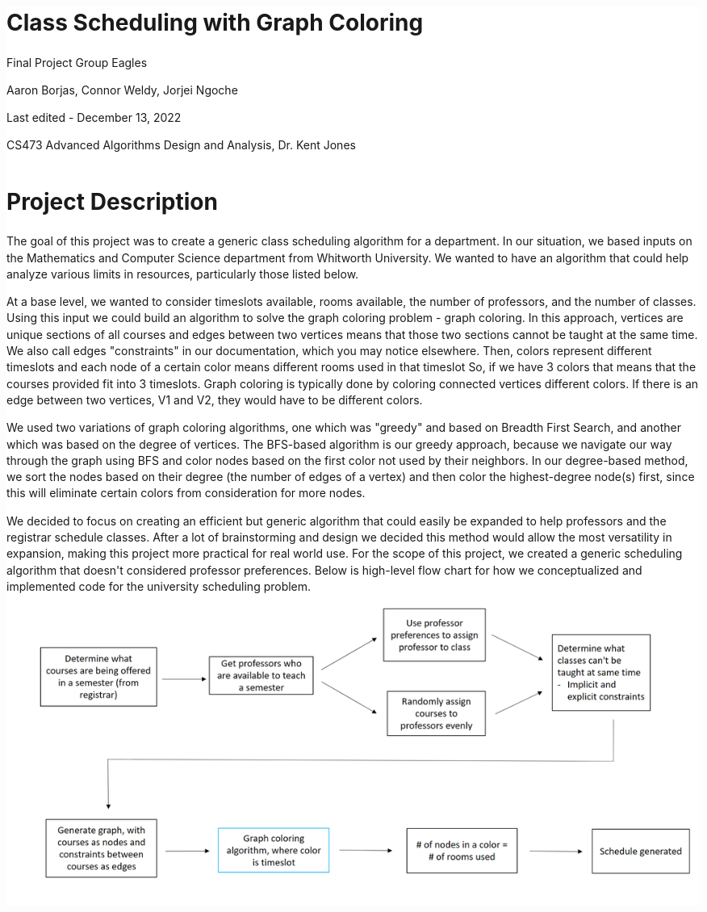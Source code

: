 # __Class Scheduling with Graph Coloring__
Final Project Group Eagles

Aaron Borjas, Connor Weldy, Jorjei Ngoche

Last edited - December 13, 2022

CS473 Advanced Algorithms Design and Analysis, Dr. Kent Jones

# Project Description

The goal of this project was to create a generic class scheduling algorithm for a department. In our situation, we based inputs on the Mathematics and Computer Science department from Whitworth University. We wanted to have an algorithm that could help analyze various limits in resources, particularly those listed below.

At a base level, we wanted to consider timeslots available, rooms available, the number of professors, and the number of classes. Using this input we could build an algorithm to solve the graph coloring problem - graph coloring. In this approach, vertices are unique sections of all courses and edges between two vertices means that those two sections cannot be taught at the same time. We also call edges "constraints" in our documentation, which you may notice elsewhere. Then, colors represent different timeslots and each node of a certain color means different rooms used in that timeslot So, if we have 3 colors that means that the courses provided fit into 3 timeslots. Graph coloring is typically done by coloring connected vertices different colors. If there is an edge between two vertices, V1 and V2, they would have to be different colors. 

We used two variations of graph coloring algorithms, one which was "greedy" and based on Breadth First Search, and another which was based on the degree of vertices. The BFS-based algorithm is our greedy approach, because we navigate our way through the graph using BFS and color nodes based on the first color not used by their neighbors. In our degree-based method, we sort the nodes based on their degree (the number of edges of a vertex) and then color the highest-degree node(s) first, since this will eliminate certain colors from consideration for more nodes.

We decided to focus on creating an efficient but generic algorithm that could easily be expanded to help professors and the registrar schedule classes. After a lot of brainstorming and design we decided this method would allow the most versatility in expansion, making this project more practical for real world use. For the scope of this project, we created a generic scheduling algorithm that doesn't considered professor preferences. Below is high-level flow chart for how we conceptualized and implemented code for the university scheduling problem.
![Shows High-Level Flow Diagram Diagram](./img/high_level_project_flow_diagram.png?raw=true)
